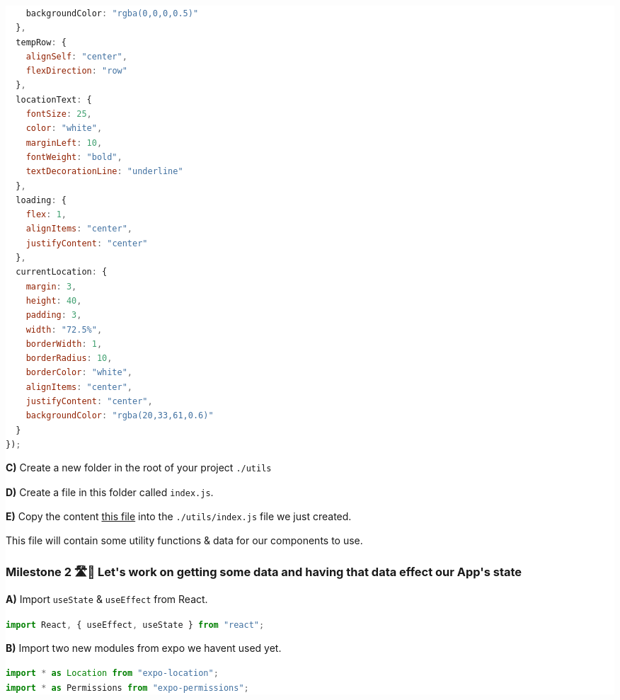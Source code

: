 ```jsx
    backgroundColor: "rgba(0,0,0,0.5)"
  },
  tempRow: {
    alignSelf: "center",
    flexDirection: "row"
  },
  locationText: {
    fontSize: 25,
    color: "white",
    marginLeft: 10,
    fontWeight: "bold",
    textDecorationLine: "underline"
  },
  loading: {
    flex: 1,
    alignItems: "center",
    justifyContent: "center"
  },
  currentLocation: {
    margin: 3,
    height: 40,
    padding: 3,
    width: "72.5%",
    borderWidth: 1,
    borderRadius: 10,
    borderColor: "white",
    alignItems: "center",
    justifyContent: "center",
    backgroundColor: "rgba(20,33,61,0.6)"
  }
});
```

**C)** Create a new folder in the root of your project `./utils`

**D)** Create a file in this folder called `index.js`.

**E)** Copy the content [this file](https://gist.github.com/PrimeTimeTran/04d9c56d0898288d04406261a556041b) into the `./utils/index.js` file we just created.

This file will contain some utility functions & data for our components to use.

### **Milestone 2 🛣🏃 Let's work on getting some data and having that data effect our App's state**

**A)** Import `useState` & `useEffect` from React.

```jsx
import React, { useEffect, useState } from "react";
```

**B)** Import two new modules from expo we havent used yet.

```jsx
import * as Location from "expo-location";
import * as Permissions from "expo-permissions";
```
